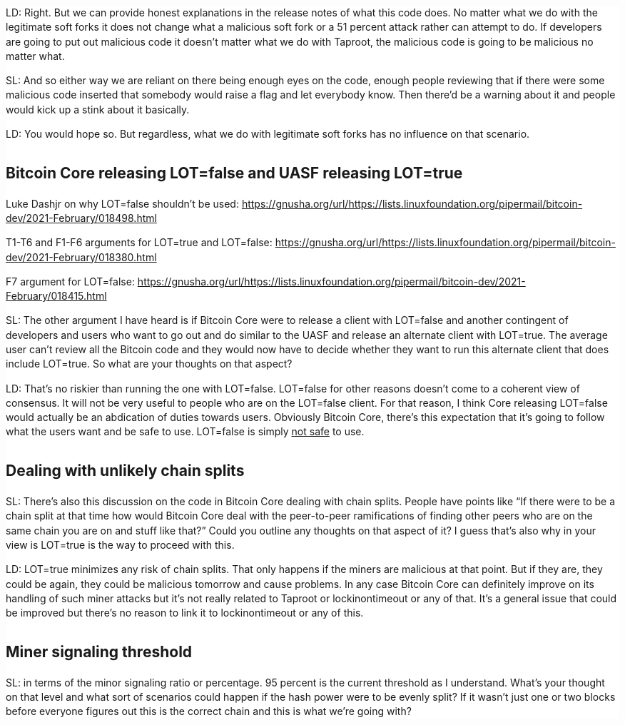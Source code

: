 LD: Right. But we can provide honest explanations in the release notes of what this code does. No matter what we do with the legitimate soft forks it does not change what a malicious soft fork or a 51 percent attack rather can attempt to do. If developers are going to put out malicious code it doesn’t matter what we do with Taproot, the malicious code is going to be malicious no matter what.

SL: And so either way we are reliant on there being enough eyes on the code, enough people reviewing that if there were some malicious code inserted that somebody would raise a flag and let everybody know. Then there’d be a warning about it and people would kick up a stink about it basically.

LD: You would hope so. But regardless, what we do with legitimate soft forks has no influence on that scenario.

## Bitcoin Core releasing LOT=false and UASF releasing LOT=true

Luke Dashjr on why LOT=false shouldn’t be used: https://gnusha.org/url/https://lists.linuxfoundation.org/pipermail/bitcoin-dev/2021-February/018498.html

T1-T6 and F1-F6 arguments for LOT=true and LOT=false: https://gnusha.org/url/https://lists.linuxfoundation.org/pipermail/bitcoin-dev/2021-February/018380.html

F7 argument for LOT=false: https://gnusha.org/url/https://lists.linuxfoundation.org/pipermail/bitcoin-dev/2021-February/018415.html

SL: The other argument I have heard is if Bitcoin Core were to release a client with LOT=false and another contingent of developers and users who want to go out and do similar to the UASF and release an alternate client with LOT=true. The average user can’t review all the Bitcoin code and they would now have to decide whether they want to run this alternate client that does include LOT=true. So what are your thoughts on that aspect?

LD: That’s no riskier than running the one with LOT=false. LOT=false for other reasons doesn’t come to a coherent view of consensus. It will not be very useful to people who are on the LOT=false client. For that reason, I think Core releasing LOT=false would actually be an abdication of duties towards users. Obviously Bitcoin Core, there’s this expectation that it’s going to follow what the users want and be safe to use. LOT=false is simply [not safe](https://gnusha.org/url/https://lists.linuxfoundation.org/pipermail/bitcoin-dev/2021-February/018498.html) to use.

## Dealing with unlikely chain splits

SL: There’s also this discussion on the code in Bitcoin Core dealing with chain splits. People have points like “If there were to be a chain split at that time how would Bitcoin Core deal with the peer-to-peer ramifications of finding other peers who are on the same chain you are on and stuff like that?” Could you outline any thoughts on that aspect of it? I guess that’s also why in your view is LOT=true is the way to proceed with this.

LD: LOT=true minimizes any risk of chain splits. That only happens if the miners are malicious at that point. But if they are, they could be again, they could be malicious tomorrow and cause problems. In any case Bitcoin Core can definitely improve on its handling of such miner attacks but it’s not really related to Taproot or lockinontimeout or any of that. It’s a general issue that could be improved but there’s no reason to link it to lockinontimeout or any of this.

## Miner signaling threshold

SL: in terms of the minor signaling ratio or percentage. 95 percent is the current threshold as I understand. What’s your thought on that level and what sort of scenarios could happen if the hash power were to be evenly split? If it wasn’t just one or two blocks before everyone figures out this is the correct chain and this is what we’re going with?
